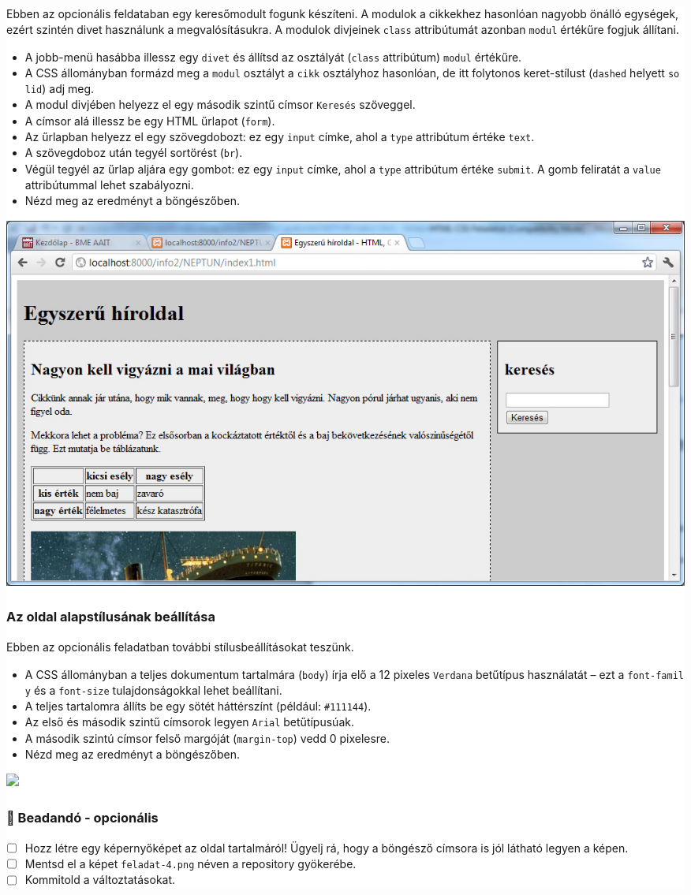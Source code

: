 Ebben az opcionális feldataban egy keresőmodult fogunk készíteni. A modulok a cikkekhez hasonlóan nagyobb önálló egységek, ezért szintén divet használunk a megvalósításukra. A modulok divjeinek `class` attribútumát azonban `modul` értékűre fogjuk állítani.

- A jobb-menü hasábba illessz egy `divet` és állítsd az osztályát (`class` attribútum) `modul` értékűre.
- A CSS állományban formázd meg a `modul` osztályt a `cikk` osztályhoz hasonlóan, de itt folytonos keret-stílust (`dashed` helyett `solid`) adj meg.
- A modul divjében helyezz el egy második szintű címsor `Keresés` szöveggel.
- A címsor alá illessz be egy HTML űrlapot (`form`).
- Az űrlapban helyezz el egy szövegdobozt: ez egy `input` címke, ahol a `type` attribútum értéke `text`.
- A szövegdoboz után tegyél sortörést (`br`).
- Végül tegyél az űrlap aljára egy gombot: ez egy `input` címke, ahol a `type` attribútum értéke `submit`. A gomb feliratát a `value` attribútummal lehet szabályozni.
- Nézd meg az eredményt a böngészőben.

![](docs/image9.jpg)

### Az oldal alapstílusának beállítása

Ebben az opcionális feladatban további stílusbeállításokat teszünk.

- A CSS állományban a teljes dokumentum tartalmára (`body`) írja elő a 12 pixeles `Verdana` betűtípus használatát – ezt a `font-family` és a `font-size` tulajdonságokkal lehet beállítani.
- A teljes tartalomra állíts be egy sötét háttérszínt (például: `#111144`).
- Az első és második szintű címsorok legyen `Arial` betűtípusúak.
- A második szintú címsor felső margóját (`margin-top`) vedd 0 pixelesre.
- Nézd meg az eredményt a böngészőben.

![](docs/image10.png)

### :bookmark_tabs: Beadandó - opcionális

- [ ] Hozz létre egy képernyőképet az oldal tartalmáról! Ügyelj rá, hogy a böngésző címsora is jól látható legyen a képen. 
- [ ] Mentsd el a képet `feladat-4.png` néven a repository gyökerébe.
- [ ] Kommitold a változtatásokat.
